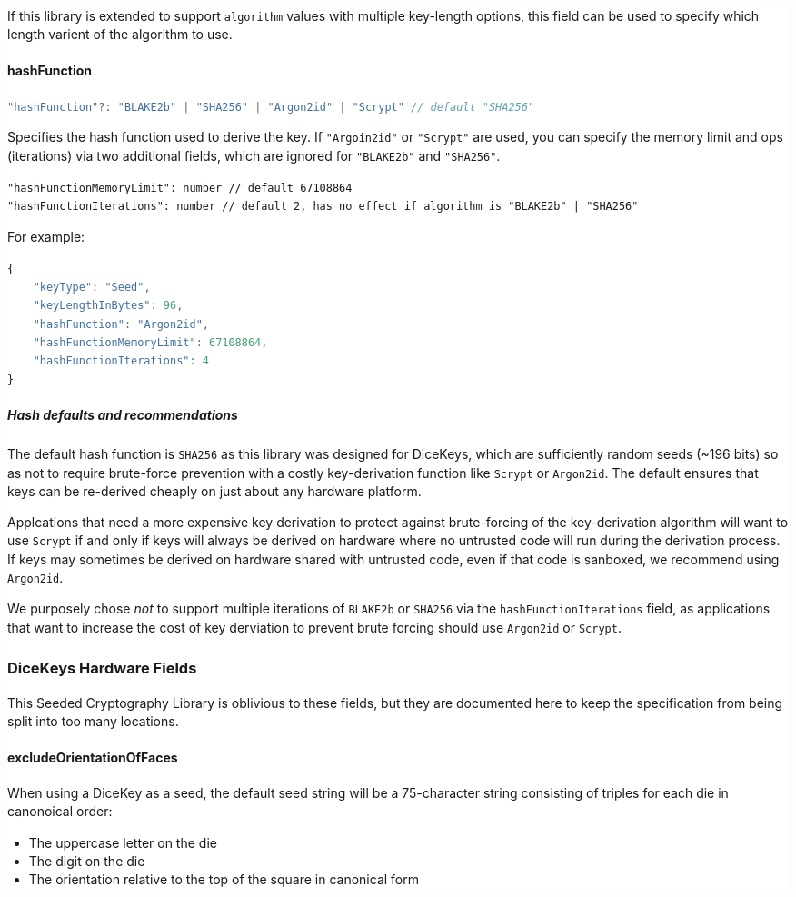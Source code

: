 If this library is extended to support `algorithm` values with multiple key-length
options, this field can be used to specify which length varient of the algorithm to
use.

#### hashFunction
```TypeScript
"hashFunction"?: "BLAKE2b" | "SHA256" | "Argon2id" | "Scrypt" // default "SHA256"
```

Specifies the hash function used to derive the key.  If `"Argoin2id"` or `"Scrypt"` are used, you can specify the memory limit and ops (iterations) via
two additional fields, which are ignored for  `"BLAKE2b"` and `"SHA256"`.
```
"hashFunctionMemoryLimit": number // default 67108864
"hashFunctionIterations": number // default 2, has no effect if algorithm is "BLAKE2b" | "SHA256" 
```


For example:
```TypeScript
{
    "keyType": "Seed",
    "keyLengthInBytes": 96,
    "hashFunction": "Argon2id",
    "hashFunctionMemoryLimit": 67108864,
    "hashFunctionIterations": 4
}
```

##### Hash defaults and recommendations

The default hash function is `SHA256` as this library was designed for DiceKeys,
which are sufficiently random seeds (~196 bits) so as not to require
brute-force prevention with a costly key-derivation function like `Scrypt`
or `Argon2id`.  The default ensures that keys can be re-derived cheaply
on just about any hardware platform.

Applcations that need a more expensive key derivation to protect against
brute-forcing of the key-derivation algorithm will want to use
`Scrypt` if and only if keys will always be derived on hardware where
no untrusted code will run during the derivation process.
If keys may sometimes be derived on hardware shared with untrusted code,
even if that code is sanboxed, we recommend using `Argon2id`.

We purposely chose _not_ to support multiple iterations of `BLAKE2b` or `SHA256`
via the `hashFunctionIterations` field, as applications that want to increase the
cost of key derviation to prevent brute forcing should use `Argon2id` or `Scrypt`.

### DiceKeys Hardware Fields

This Seeded Cryptography Library is oblivious to these fields, but they are documented
here to keep the specification from being split into too many locations.

#### excludeOrientationOfFaces

When using a DiceKey as a seed, the default seed string will be a 75-character string consisting of triples for each die in canonoical order:
 * The uppercase letter on the die
 * The digit on the die
 * The orientation relative to the top of the square in canonical form
